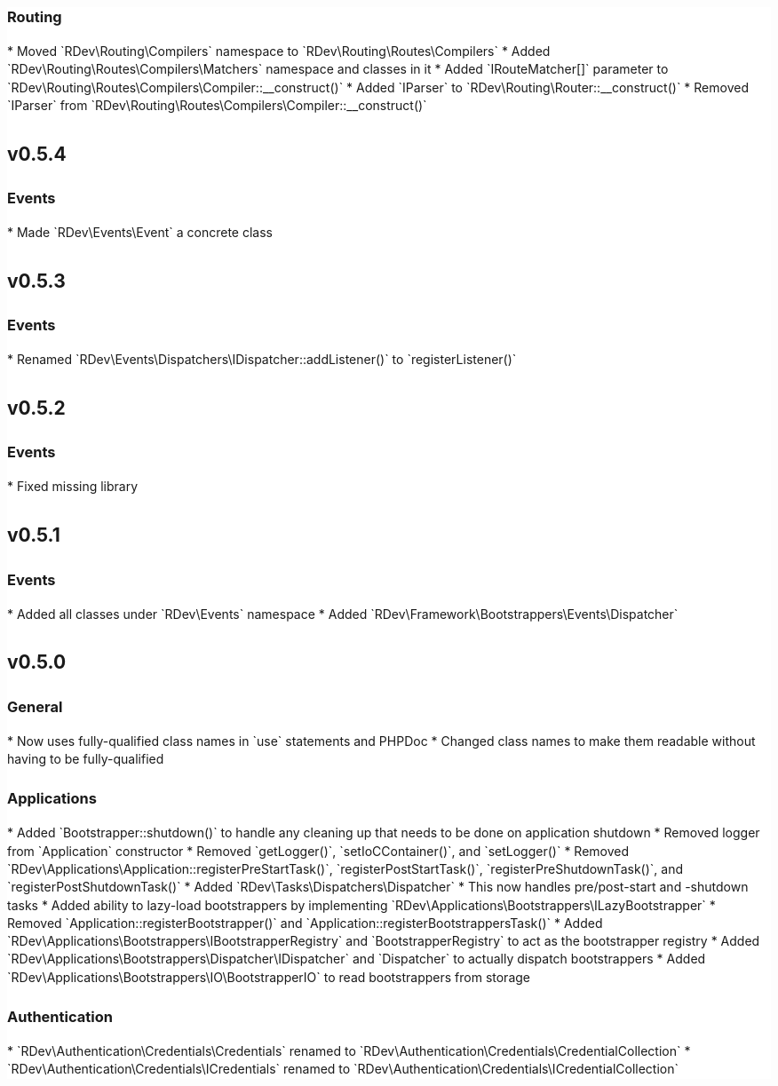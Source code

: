 <h3>Routing</h3>
* Moved `RDev\Routing\Compilers` namespace to `RDev\Routing\Routes\Compilers`
* Added `RDev\Routing\Routes\Compilers\Matchers` namespace and classes in it
* Added `IRouteMatcher[]` parameter to `RDev\Routing\Routes\Compilers\Compiler::__construct()`
* Added `IParser` to `RDev\Routing\Router::__construct()`
* Removed `IParser` from `RDev\Routing\Routes\Compilers\Compiler::__construct()`

<h2>v0.5.4</h2>

<h3>Events</h3>
* Made `RDev\Events\Event` a concrete class

<h2>v0.5.3</h2>

<h3>Events</h3>
* Renamed `RDev\Events\Dispatchers\IDispatcher::addListener()` to `registerListener()`

<h2>v0.5.2</h2>

<h3>Events</h3>
* Fixed missing library

<h2>v0.5.1</h2>

<h3>Events</h3>
* Added all classes under `RDev\Events` namespace
* Added `RDev\Framework\Bootstrappers\Events\Dispatcher`

<h2>v0.5.0</h2>

<h3>General</h3>
* Now uses fully-qualified class names in `use` statements and PHPDoc
* Changed class names to make them readable without having to be fully-qualified

<h3>Applications</h3>
* Added `Bootstrapper::shutdown()` to handle any cleaning up that needs to be done on application shutdown
* Removed logger from `Application` constructor
  * Removed `getLogger()`, `setIoCContainer()`, and `setLogger()`
* Removed `RDev\Applications\Application::registerPreStartTask()`, `registerPostStartTask()`, `registerPreShutdownTask()`, and `registerPostShutdownTask()`
* Added `RDev\Tasks\Dispatchers\Dispatcher`
  * This now handles pre/post-start and -shutdown tasks
* Added ability to lazy-load bootstrappers by implementing `RDev\Applications\Bootstrappers\ILazyBootstrapper`
* Removed `Application::registerBootstrapper()` and `Application::registerBootstrappersTask()`
  * Added `RDev\Applications\Bootstrappers\IBootstrapperRegistry` and `BootstrapperRegistry` to act as the bootstrapper registry
  * Added `RDev\Applications\Bootstrappers\Dispatcher\IDispatcher` and `Dispatcher` to actually dispatch bootstrappers
  * Added `RDev\Applications\Bootstrappers\IO\BootstrapperIO` to read bootstrappers from storage

<h3>Authentication</h3>
* `RDev\Authentication\Credentials\Credentials` renamed to `RDev\Authentication\Credentials\CredentialCollection`
* `RDev\Authentication\Credentials\ICredentials` renamed to `RDev\Authentication\Credentials\ICredentialCollection`
